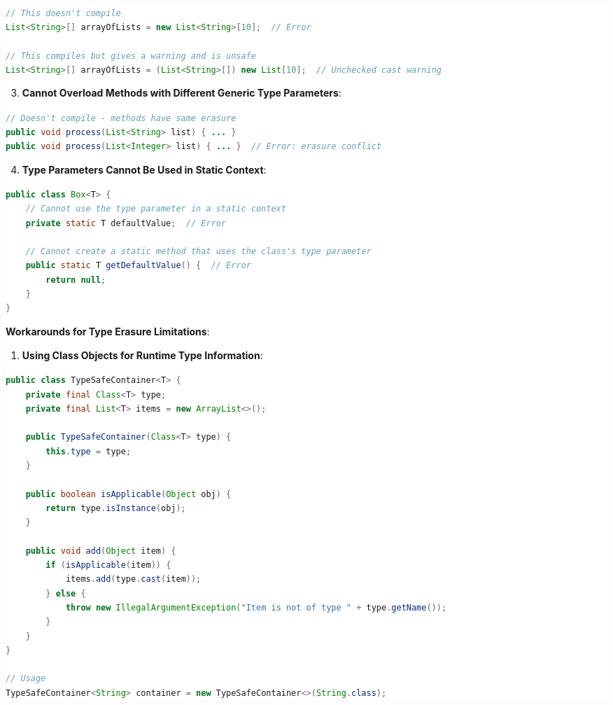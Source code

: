 ```java
// This doesn't compile
List<String>[] arrayOfLists = new List<String>[10];  // Error

// This compiles but gives a warning and is unsafe
List<String>[] arrayOfLists = (List<String>[]) new List[10];  // Unchecked cast warning
```

3. **Cannot Overload Methods with Different Generic Type Parameters**:

```java
// Doesn't compile - methods have same erasure
public void process(List<String> list) { ... }
public void process(List<Integer> list) { ... }  // Error: erasure conflict
```

4. **Type Parameters Cannot Be Used in Static Context**:

```java
public class Box<T> {
    // Cannot use the type parameter in a static context
    private static T defaultValue;  // Error
    
    // Cannot create a static method that uses the class's type parameter
    public static T getDefaultValue() {  // Error
        return null;
    }
}
```

**Workarounds for Type Erasure Limitations**:

1. **Using Class Objects for Runtime Type Information**:

```java
public class TypeSafeContainer<T> {
    private final Class<T> type;
    private final List<T> items = new ArrayList<>();
    
    public TypeSafeContainer(Class<T> type) {
        this.type = type;
    }
    
    public boolean isApplicable(Object obj) {
        return type.isInstance(obj);
    }
    
    public void add(Object item) {
        if (isApplicable(item)) {
            items.add(type.cast(item));
        } else {
            throw new IllegalArgumentException("Item is not of type " + type.getName());
        }
    }
}

// Usage
TypeSafeContainer<String> container = new TypeSafeContainer<>(String.class);
```
